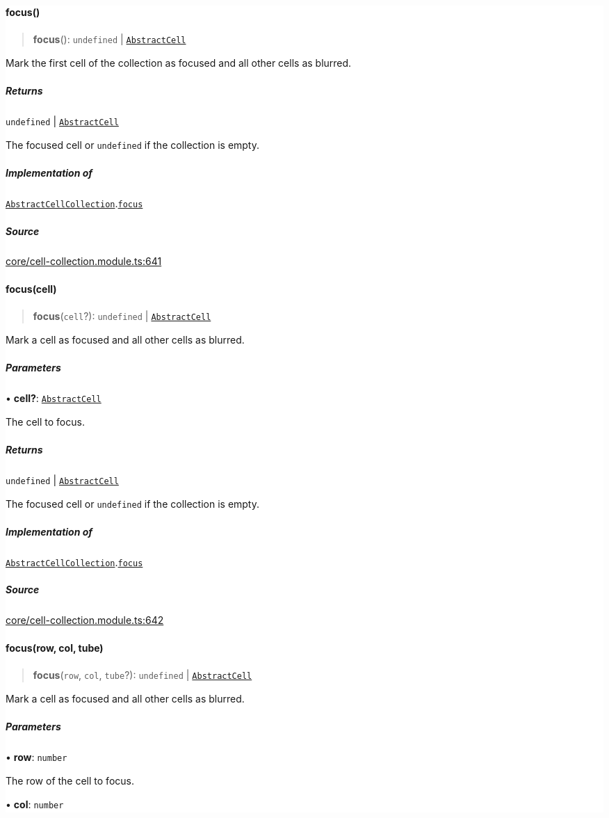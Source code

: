 #### focus()

> **focus**(): `undefined` \| [`AbstractCell`](AbstractCell.md)

Mark the first cell of the collection as focused and all other cells as blurred.

##### Returns

`undefined` \| [`AbstractCell`](AbstractCell.md)

The focused cell or `undefined` if the collection is empty.

##### Implementation of

[`AbstractCellCollection`](AbstractCellCollection.md).[`focus`](AbstractCellCollection.md#focus)

##### Source

[core/cell-collection.module.ts:641](https://github.com/benoitlahoz/cell-collection/blob/90d2a7b2a31a3dd80adcbf1669c3269d51abfb08/src/core/cell-collection.module.ts#L641)

#### focus(cell)

> **focus**(`cell`?): `undefined` \| [`AbstractCell`](AbstractCell.md)

Mark a cell as focused and all other cells as blurred.

##### Parameters

• **cell?**: [`AbstractCell`](AbstractCell.md)

The cell to focus.

##### Returns

`undefined` \| [`AbstractCell`](AbstractCell.md)

The focused cell or `undefined` if the collection is empty.

##### Implementation of

[`AbstractCellCollection`](AbstractCellCollection.md).[`focus`](AbstractCellCollection.md#focus)

##### Source

[core/cell-collection.module.ts:642](https://github.com/benoitlahoz/cell-collection/blob/90d2a7b2a31a3dd80adcbf1669c3269d51abfb08/src/core/cell-collection.module.ts#L642)

#### focus(row, col, tube)

> **focus**(`row`, `col`, `tube`?): `undefined` \| [`AbstractCell`](AbstractCell.md)

Mark a cell as focused and all other cells as blurred.

##### Parameters

• **row**: `number`

The row of the cell to focus.

• **col**: `number`
